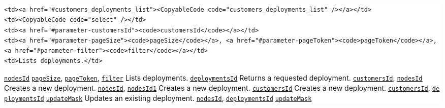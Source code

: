     <td><a href="#customers_deployments_list"><CopyableCode code="customers_deployments_list" /></a></td>
    <td><CopyableCode code="select" /></td>
    <td><a href="#parameter-customersId"><code>customersId</code></a></td>
    <td><a href="#parameter-pageSize"><code>pageSize</code></a>, <a href="#parameter-pageToken"><code>pageToken</code></a>, <a href="#parameter-filter"><code>filter</code></a></td>
    <td>Lists deployments.</td>
</tr>
<tr>
    <td><a href="#nodes_deployments_list"><CopyableCode code="nodes_deployments_list" /></a></td>
    <td><CopyableCode code="select" /></td>
    <td><a href="#parameter-nodesId"><code>nodesId</code></a></td>
    <td><a href="#parameter-pageSize"><code>pageSize</code></a>, <a href="#parameter-pageToken"><code>pageToken</code></a>, <a href="#parameter-filter"><code>filter</code></a></td>
    <td>Lists deployments.</td>
</tr>
<tr>
    <td><a href="#deployments_get"><CopyableCode code="deployments_get" /></a></td>
    <td><CopyableCode code="select" /></td>
    <td><a href="#parameter-deploymentsId"><code>deploymentsId</code></a></td>
    <td></td>
    <td>Returns a requested deployment.</td>
</tr>
<tr>
    <td><a href="#customers_nodes_deployments_create"><CopyableCode code="customers_nodes_deployments_create" /></a></td>
    <td><CopyableCode code="insert" /></td>
    <td><a href="#parameter-customersId"><code>customersId</code></a>, <a href="#parameter-nodesId"><code>nodesId</code></a></td>
    <td></td>
    <td>Creates a new deployment.</td>
</tr>
<tr>
    <td><a href="#nodes_nodes_deployments_create"><CopyableCode code="nodes_nodes_deployments_create" /></a></td>
    <td><CopyableCode code="insert" /></td>
    <td><a href="#parameter-nodesId"><code>nodesId</code></a>, <a href="#parameter-nodesId1"><code>nodesId1</code></a></td>
    <td></td>
    <td>Creates a new deployment.</td>
</tr>
<tr>
    <td><a href="#customers_deployments_create"><CopyableCode code="customers_deployments_create" /></a></td>
    <td><CopyableCode code="insert" /></td>
    <td><a href="#parameter-customersId"><code>customersId</code></a></td>
    <td></td>
    <td>Creates a new deployment.</td>
</tr>
<tr>
    <td><a href="#customers_deployments_patch"><CopyableCode code="customers_deployments_patch" /></a></td>
    <td><CopyableCode code="update" /></td>
    <td><a href="#parameter-customersId"><code>customersId</code></a>, <a href="#parameter-deploymentsId"><code>deploymentsId</code></a></td>
    <td><a href="#parameter-updateMask"><code>updateMask</code></a></td>
    <td>Updates an existing deployment.</td>
</tr>
<tr>
    <td><a href="#nodes_deployments_patch"><CopyableCode code="nodes_deployments_patch" /></a></td>
    <td><CopyableCode code="update" /></td>
    <td><a href="#parameter-nodesId"><code>nodesId</code></a>, <a href="#parameter-deploymentsId"><code>deploymentsId</code></a></td>
    <td><a href="#parameter-updateMask"><code>updateMask</code></a></td>